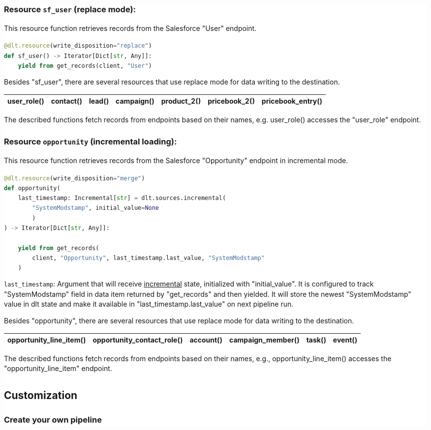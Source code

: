 ### Resource `sf_user` (replace mode):

This resource function retrieves records from the Salesforce "User" endpoint.

```python
@dlt.resource(write_disposition="replace")
def sf_user() -> Iterator[Dict[str, Any]]:
    yield from get_records(client, "User")
```

Besides "sf_user", there are several resources that use replace mode for data writing to the
destination.

| user_role() | contact() | lead() | campaign() | product_2() | pricebook_2() | pricebook_entry() |
|-------------|-----------|--------|------------|-------------|---------------|-------------------|

The described functions fetch records from endpoints based on their names, e.g. user_role()
accesses the "user_role" endpoint.

### Resource `opportunity` (incremental loading):

This resource function retrieves records from the Salesforce "Opportunity" endpoint in incremental
mode.

```python
@dlt.resource(write_disposition="merge")
def opportunity(
    last_timestamp: Incremental[str] = dlt.sources.incremental(
        "SystemModstamp", initial_value=None
		)
) -> Iterator[Dict[str, Any]]:

    yield from get_records(
        client, "Opportunity", last_timestamp.last_value, "SystemModstamp"
    )
```

`last_timestamp`: Argument that will receive [incremental](../../general-usage/incremental-loading) state, initialized with "initial_value".
It is configured to track "SystemModstamp" field in data item returned by "get_records" and then yielded.
It will store the newest "SystemModstamp" value in dlt state and make it available in "last_timestamp.last_value" on next pipeline run.

Besides "opportunity", there are several resources that use replace mode for data writing to the
destination.

| opportunity_line_item() | opportunity_contact_role() | account() | campaign_member() | task() | event() |
|-------------------------|----------------------------|-----------|-------------------|--------|---------|

The described functions fetch records from endpoints based on their names, e.g.,
opportunity_line_item() accesses the "opportunity_line_item" endpoint.

## Customization

### Create your own pipeline
